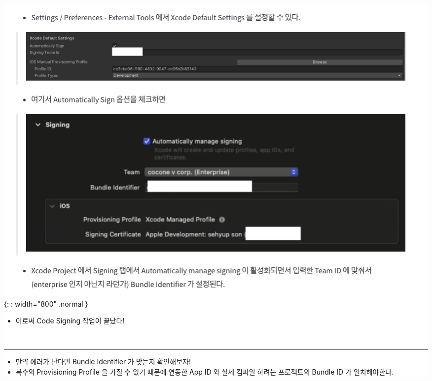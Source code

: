 ![Desktop View](/assets/img/post/unity/ioscodesigning32.png){: : width="800" .normal }

- 이로써 Code Signing 작업이 끝났다!

<br>

---

- 만약 에러가 난다면 Bundle Identifier 가 맞는지 확인해보자!
- 복수의 Provisioning Profile 을 가질 수 있기 때문에 연동한 App ID 와 실제 컴파일 하려는 프로젝트의 Bundle ID 가 일치해야한다.
